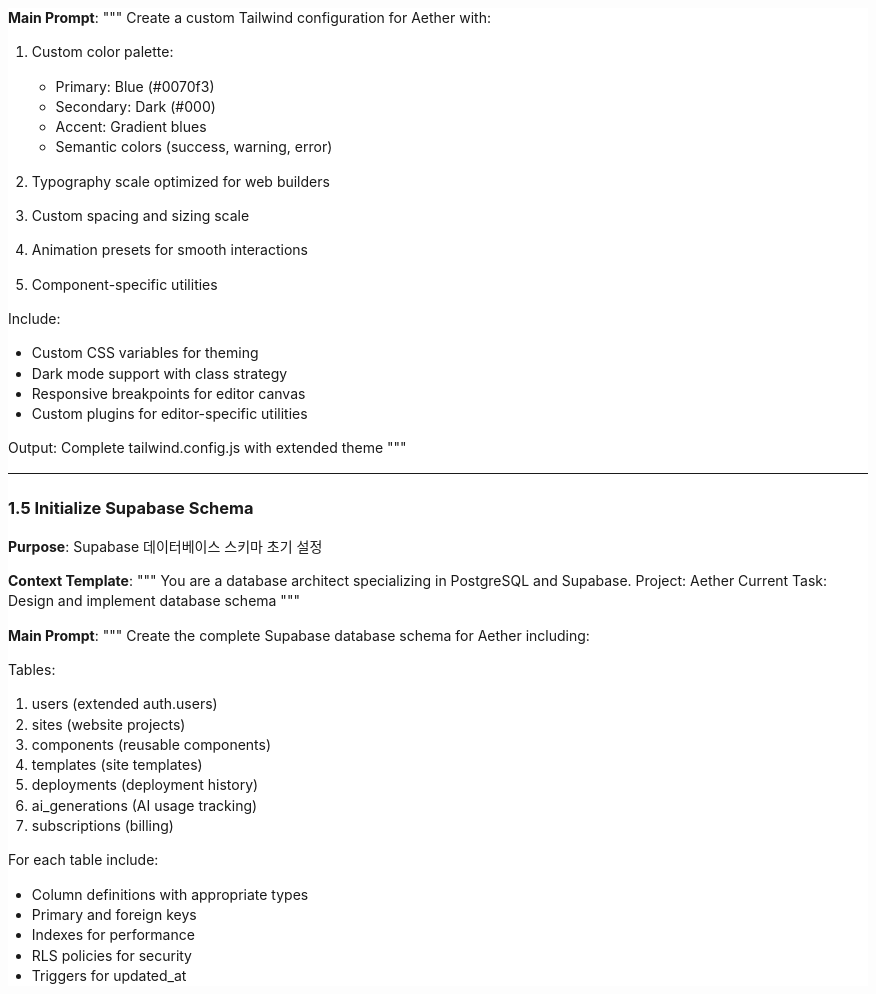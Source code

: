 **Main Prompt**:
"""
Create a custom Tailwind configuration for Aether with:

1. Custom color palette:
   - Primary: Blue (#0070f3)
   - Secondary: Dark (#000)
   - Accent: Gradient blues
   - Semantic colors (success, warning, error)

2. Typography scale optimized for web builders
3. Custom spacing and sizing scale
4. Animation presets for smooth interactions
5. Component-specific utilities

Include:
- Custom CSS variables for theming
- Dark mode support with class strategy
- Responsive breakpoints for editor canvas
- Custom plugins for editor-specific utilities

Output: Complete tailwind.config.js with extended theme
"""

---

### 1.5 Initialize Supabase Schema

**Purpose**: Supabase 데이터베이스 스키마 초기 설정

**Context Template**:
"""
You are a database architect specializing in PostgreSQL and Supabase.
Project: Aether
Current Task: Design and implement database schema
"""

**Main Prompt**:
"""
Create the complete Supabase database schema for Aether including:

Tables:
1. users (extended auth.users)
2. sites (website projects)
3. components (reusable components)
4. templates (site templates)
5. deployments (deployment history)
6. ai_generations (AI usage tracking)
7. subscriptions (billing)

For each table include:
- Column definitions with appropriate types
- Primary and foreign keys
- Indexes for performance
- RLS policies for security
- Triggers for updated_at
